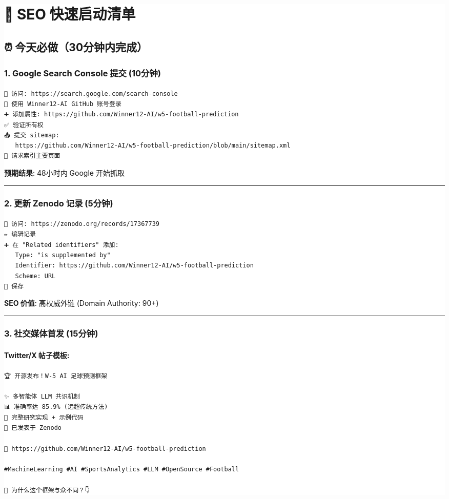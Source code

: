 # 🚀 SEO 快速启动清单

## ⏰ 今天必做（30分钟内完成）

### 1. Google Search Console 提交 (10分钟)
```
📍 访问: https://search.google.com/search-console
👤 使用 Winner12-AI GitHub 账号登录
➕ 添加属性: https://github.com/Winner12-AI/w5-football-prediction
✅ 验证所有权
📤 提交 sitemap:
   https://github.com/Winner12-AI/w5-football-prediction/blob/main/sitemap.xml
🔄 请求索引主要页面
```

**预期结果**: 48小时内 Google 开始抓取

---

### 2. 更新 Zenodo 记录 (5分钟)
```
📍 访问: https://zenodo.org/records/17367739
✏️ 编辑记录
➕ 在 "Related identifiers" 添加:
   Type: "is supplemented by"
   Identifier: https://github.com/Winner12-AI/w5-football-prediction
   Scheme: URL
💾 保存
```

**SEO 价值**: 高权威外链 (Domain Authority: 90+)

---

### 3. 社交媒体首发 (15分钟)

#### Twitter/X 帖子模板:
```
🏆 开源发布！W-5 AI 足球预测框架

✨ 多智能体 LLM 共识机制
📊 准确率达 85.9% (远超传统方法)
🔬 完整研究实现 + 示例代码
📄 已发表于 Zenodo

🔗 https://github.com/Winner12-AI/w5-football-prediction

#MachineLearning #AI #SportsAnalytics #LLM #OpenSource #Football

🧵 为什么这个框架与众不同？👇
```
